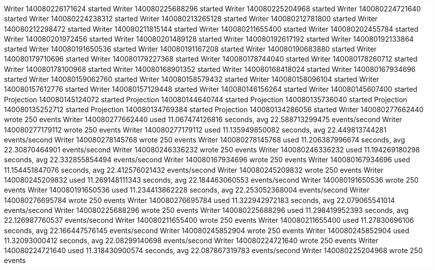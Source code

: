 Writer 140080226171624 started
Writer 140080225688296 started
Writer 140080225204968 started
Writer 140080224721640 started
Writer 140080224238312 started
Writer 140080213265128 started
Writer 140080212781800 started
Writer 140080212298472 started
Writer 140080211815144 started
Writer 140080211655400 started
Writer 140080202455784 started
Writer 140080201972456 started
Writer 140080201489128 started
Writer 140080192617192 started
Writer 140080192133864 started
Writer 140080191650536 started
Writer 140080191167208 started
Writer 140080190683880 started
Writer 140080179710696 started
Writer 140080179227368 started
Writer 140080178744040 started
Writer 140080178260712 started
Writer 140080178100968 started
Writer 140080168901352 started
Writer 140080168418024 started
Writer 140080167934696 started
Writer 140080159062760 started
Writer 140080158579432 started
Writer 140080158096104 started
Writer 140080157612776 started
Writer 140080157129448 started
Writer 140080146156264 started
Writer 140080145607400 started
Projection 140080145124072 started
Projection 140080144640744 started
Projection 140080135736040 started
Projection 140080135252712 started
Projection 140080134769384 started
Projection 140080134286056 started
Writer 140080277662440 wrote 250 events
Writer 140080277662440 used 11.067474126816 seconds, avg 22.588713299475 events/second
Writer 140080277179112 wrote 250 events
Writer 140080277179112 used 11.135949850082 seconds, avg 22.449813744281 events/second
Writer 140080278145768 wrote 250 events
Writer 140080278145768 used 11.206387996674 seconds, avg 22.30870464901 events/second
Writer 140080246336232 wrote 250 events
Writer 140080246336232 used 11.194269180298 seconds, avg 22.332855854494 events/second
Writer 140080167934696 wrote 250 events
Writer 140080167934696 used 11.154451847076 seconds, avg 22.412576021432 events/second
Writer 140080245209832 wrote 250 events
Writer 140080245209832 used 11.269148111343 seconds, avg 22.184463060553 events/second
Writer 140080191650536 wrote 250 events
Writer 140080191650536 used 11.234413862228 seconds, avg 22.253052368004 events/second
Writer 140080276695784 wrote 250 events
Writer 140080276695784 used 11.322942972183 seconds, avg 22.079065541014 events/second
Writer 140080225688296 wrote 250 events
Writer 140080225688296 used 11.298419952393 seconds, avg 22.126987760537 events/second
Writer 140080211655400 wrote 250 events
Writer 140080211655400 used 11.27830696106 seconds, avg 22.166447576145 events/second
Writer 140080245852904 wrote 250 events
Writer 140080245852904 used 11.32093000412 seconds, avg 22.08299140698 events/second
Writer 140080224721640 wrote 250 events
Writer 140080224721640 used 11.318430900574 seconds, avg 22.087867319783 events/second
Writer 140080225204968 wrote 250 events